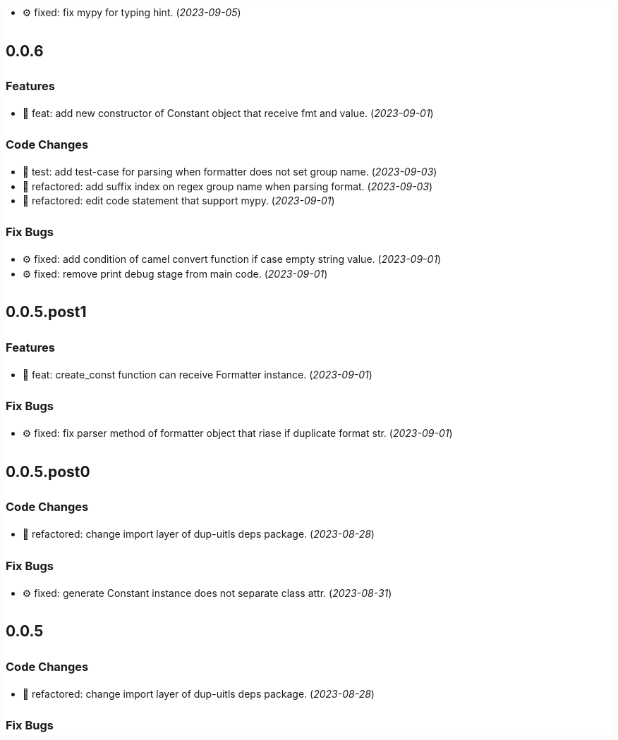 - :gear: fixed: fix mypy for typing hint. (_2023-09-05_)

## 0.0.6

### Features

- :dart: feat: add new constructor of Constant object that receive fmt and value. (_2023-09-01_)

### Code Changes

- :test_tube: test: add test-case for parsing when formatter does not set group name. (_2023-09-03_)
- :construction: refactored: add suffix index on regex group name when parsing format. (_2023-09-03_)
- :construction: refactored: edit code statement that support mypy. (_2023-09-01_)

### Fix Bugs

- :gear: fixed: add condition of camel convert function if case empty string value. (_2023-09-01_)
- :gear: fixed: remove print debug stage from main code. (_2023-09-01_)

## 0.0.5.post1

### Features

- :dart: feat: create_const function can receive Formatter instance. (_2023-09-01_)

### Fix Bugs

- :gear: fixed: fix parser method of formatter object that riase if duplicate format str. (_2023-09-01_)

## 0.0.5.post0

### Code Changes

- :construction: refactored: change import layer of dup-uitls deps package. (_2023-08-28_)

### Fix Bugs

- :gear: fixed: generate Constant instance does not separate class attr. (_2023-08-31_)

## 0.0.5

### Code Changes

- :construction: refactored: change import layer of dup-uitls deps package. (_2023-08-28_)

### Fix Bugs
